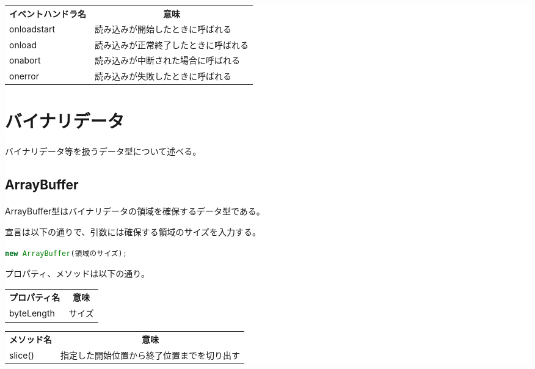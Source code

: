 <table style="border:none;">
    <tr>
        <th style="border:none;">イベントハンドラ名</td>
        <th style="border:none;">意味</td>
    </tr>
    <tr>
        <td style="border:none;">onloadstart</td>
        <td style="border:none;">読み込みが開始したときに呼ばれる</td>
    </tr>
    <tr>
        <td style="border:none;">onload</td>
        <td style="border:none;">読み込みが正常終了したときに呼ばれる</td>
    </tr>
    <tr>
        <td style="border:none;">onabort</td>
        <td style="border:none;">読み込みが中断された場合に呼ばれる</td>
    </tr>
    <tr>
        <td style="border:none;">onerror</td>
        <td style="border:none;">読み込みが失敗したときに呼ばれる</td>
    </tr>
</table>


# バイナリデータ

バイナリデータ等を扱うデータ型について述べる。

## ArrayBuffer

ArrayBuffer型はバイナリデータの領域を確保するデータ型である。

宣言は以下の通りで、引数には確保する領域のサイズを入力する。

```javascript
new ArrayBuffer(領域のサイズ);
```

プロパティ、メソッドは以下の通り。

<table style="border:none;">
    <tr>
        <th style="border:none;">プロパティ名</td>
        <th style="border:none;">意味</td>
    </tr>
    <tr>
        <td style="border:none;">byteLength</td>
        <td style="border:none;">サイズ</td>
    </tr>
</table>

<table style="border:none;">
    <tr>
        <th style="border:none;">メソッド名</td>
        <th style="border:none;">意味</td>
    </tr>
    <tr>
        <td style="border:none;">slice()</td>
        <td style="border:none;">指定した開始位置から終了位置までを切り出す</td>
    </tr>
</table>
